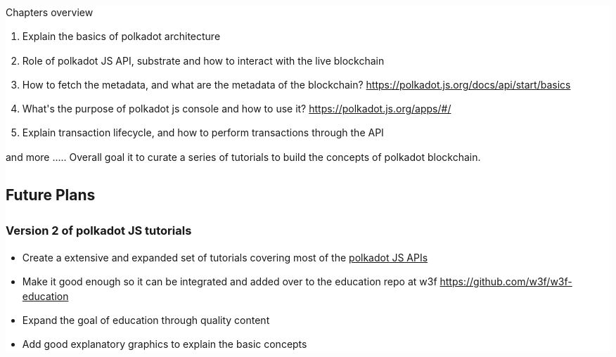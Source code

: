 
Chapters overview

  

1. Explain the basics of polkadot architecture

2. Role of polkadot JS API, substrate and how to interact with the live blockchain

3. How to fetch the metadata, and what are the metadata of the blockchain? https://polkadot.js.org/docs/api/start/basics

4. What's the purpose of polkadot js console and how to use it? https://polkadot.js.org/apps/#/

5. Explain transaction lifecycle, and how to perform transactions through the API

and more .....
Overall goal it to curate a series of tutorials to build the concepts of polkadot blockchain.

  

  

## Future Plans

  

  

### Version 2 of polkadot JS tutorials

  

- Create a extensive and expanded set of tutorials covering most of the [polkadot JS APIs](https://polkadot.js.org/docs/api/)

  

- Make it good enough so it can be integrated and added over to the education repo at w3f https://github.com/w3f/w3f-education

  

- Expand the goal of education through quality content

  

- Add good explanatory graphics to explain the basic concepts